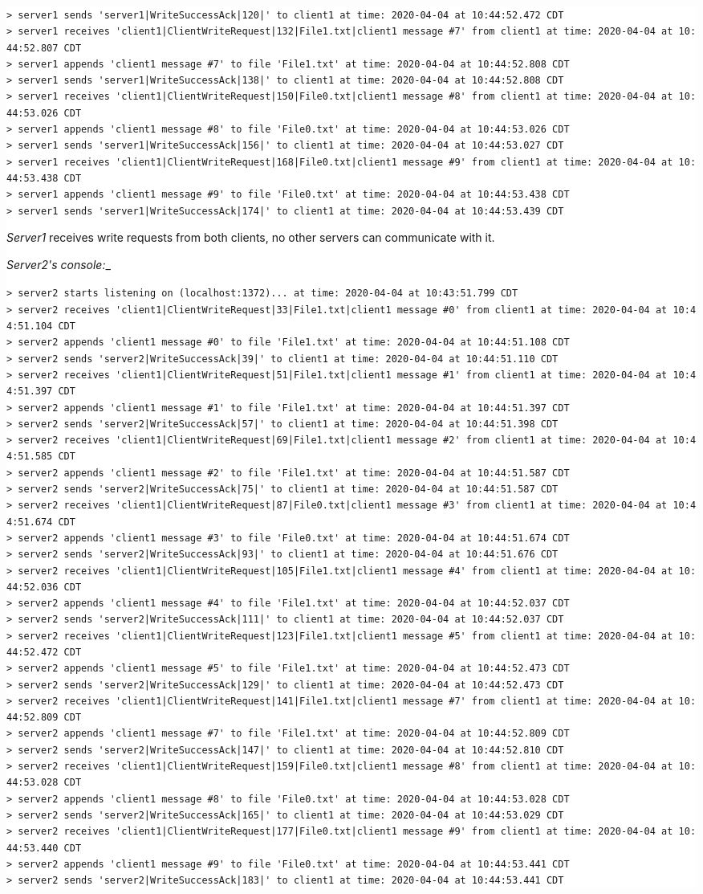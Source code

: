 ```text
> server1 sends 'server1|WriteSuccessAck|120|' to client1 at time: 2020-04-04 at 10:44:52.472 CDT
> server1 receives 'client1|ClientWriteRequest|132|File1.txt|client1 message #7' from client1 at time: 2020-04-04 at 10:44:52.807 CDT
> server1 appends 'client1 message #7' to file 'File1.txt' at time: 2020-04-04 at 10:44:52.808 CDT
> server1 sends 'server1|WriteSuccessAck|138|' to client1 at time: 2020-04-04 at 10:44:52.808 CDT
> server1 receives 'client1|ClientWriteRequest|150|File0.txt|client1 message #8' from client1 at time: 2020-04-04 at 10:44:53.026 CDT
> server1 appends 'client1 message #8' to file 'File0.txt' at time: 2020-04-04 at 10:44:53.026 CDT
> server1 sends 'server1|WriteSuccessAck|156|' to client1 at time: 2020-04-04 at 10:44:53.027 CDT
> server1 receives 'client1|ClientWriteRequest|168|File0.txt|client1 message #9' from client1 at time: 2020-04-04 at 10:44:53.438 CDT
> server1 appends 'client1 message #9' to file 'File0.txt' at time: 2020-04-04 at 10:44:53.438 CDT
> server1 sends 'server1|WriteSuccessAck|174|' to client1 at time: 2020-04-04 at 10:44:53.439 CDT
```

_Server1_ receives write requests from both clients, no other servers can communicate with it.

_Server2's console:__
```text
> server2 starts listening on (localhost:1372)... at time: 2020-04-04 at 10:43:51.799 CDT
> server2 receives 'client1|ClientWriteRequest|33|File1.txt|client1 message #0' from client1 at time: 2020-04-04 at 10:44:51.104 CDT
> server2 appends 'client1 message #0' to file 'File1.txt' at time: 2020-04-04 at 10:44:51.108 CDT
> server2 sends 'server2|WriteSuccessAck|39|' to client1 at time: 2020-04-04 at 10:44:51.110 CDT
> server2 receives 'client1|ClientWriteRequest|51|File1.txt|client1 message #1' from client1 at time: 2020-04-04 at 10:44:51.397 CDT
> server2 appends 'client1 message #1' to file 'File1.txt' at time: 2020-04-04 at 10:44:51.397 CDT
> server2 sends 'server2|WriteSuccessAck|57|' to client1 at time: 2020-04-04 at 10:44:51.398 CDT
> server2 receives 'client1|ClientWriteRequest|69|File1.txt|client1 message #2' from client1 at time: 2020-04-04 at 10:44:51.585 CDT
> server2 appends 'client1 message #2' to file 'File1.txt' at time: 2020-04-04 at 10:44:51.587 CDT
> server2 sends 'server2|WriteSuccessAck|75|' to client1 at time: 2020-04-04 at 10:44:51.587 CDT
> server2 receives 'client1|ClientWriteRequest|87|File0.txt|client1 message #3' from client1 at time: 2020-04-04 at 10:44:51.674 CDT
> server2 appends 'client1 message #3' to file 'File0.txt' at time: 2020-04-04 at 10:44:51.674 CDT
> server2 sends 'server2|WriteSuccessAck|93|' to client1 at time: 2020-04-04 at 10:44:51.676 CDT
> server2 receives 'client1|ClientWriteRequest|105|File1.txt|client1 message #4' from client1 at time: 2020-04-04 at 10:44:52.036 CDT
> server2 appends 'client1 message #4' to file 'File1.txt' at time: 2020-04-04 at 10:44:52.037 CDT
> server2 sends 'server2|WriteSuccessAck|111|' to client1 at time: 2020-04-04 at 10:44:52.037 CDT
> server2 receives 'client1|ClientWriteRequest|123|File1.txt|client1 message #5' from client1 at time: 2020-04-04 at 10:44:52.472 CDT
> server2 appends 'client1 message #5' to file 'File1.txt' at time: 2020-04-04 at 10:44:52.473 CDT
> server2 sends 'server2|WriteSuccessAck|129|' to client1 at time: 2020-04-04 at 10:44:52.473 CDT
> server2 receives 'client1|ClientWriteRequest|141|File1.txt|client1 message #7' from client1 at time: 2020-04-04 at 10:44:52.809 CDT
> server2 appends 'client1 message #7' to file 'File1.txt' at time: 2020-04-04 at 10:44:52.809 CDT
> server2 sends 'server2|WriteSuccessAck|147|' to client1 at time: 2020-04-04 at 10:44:52.810 CDT
> server2 receives 'client1|ClientWriteRequest|159|File0.txt|client1 message #8' from client1 at time: 2020-04-04 at 10:44:53.028 CDT
> server2 appends 'client1 message #8' to file 'File0.txt' at time: 2020-04-04 at 10:44:53.028 CDT
> server2 sends 'server2|WriteSuccessAck|165|' to client1 at time: 2020-04-04 at 10:44:53.029 CDT
> server2 receives 'client1|ClientWriteRequest|177|File0.txt|client1 message #9' from client1 at time: 2020-04-04 at 10:44:53.440 CDT
> server2 appends 'client1 message #9' to file 'File0.txt' at time: 2020-04-04 at 10:44:53.441 CDT
> server2 sends 'server2|WriteSuccessAck|183|' to client1 at time: 2020-04-04 at 10:44:53.441 CDT
```
